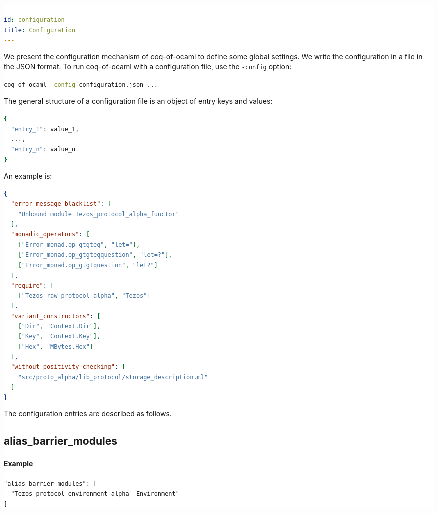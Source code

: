 ```yaml
---
id: configuration
title: Configuration
---
```


We present the configuration mechanism of coq-of-ocaml to define some global settings. We write the configuration in a file in the [JSON format](https://www.json.org/json-en.html). To run coq-of-ocaml with a configuration file, use the `-config` option:
```sh
coq-of-ocaml -config configuration.json ...
```

The general structure of a configuration file is an object of entry keys and values:
```sh
{
  "entry_1": value_1,
  ...,
  "entry_n": value_n
}
```
An example is:
```json
{
  "error_message_blacklist": [
    "Unbound module Tezos_protocol_alpha_functor"
  ],
  "monadic_operators": [
    ["Error_monad.op_gtgteq", "let="],
    ["Error_monad.op_gtgteqquestion", "let=?"],
    ["Error_monad.op_gtgtquestion", "let?"]
  ],
  "require": [
    ["Tezos_raw_protocol_alpha", "Tezos"]
  ],
  "variant_constructors": [
    ["Dir", "Context.Dir"],
    ["Key", "Context.Key"],
    ["Hex", "MBytes.Hex"]
  ],
  "without_positivity_checking": [
    "src/proto_alpha/lib_protocol/storage_description.ml"
  ]
}
```
The configuration entries are described as follows.

## alias_barrier_modules
#### Example
```
"alias_barrier_modules": [
  "Tezos_protocol_environment_alpha__Environment"
]
```
